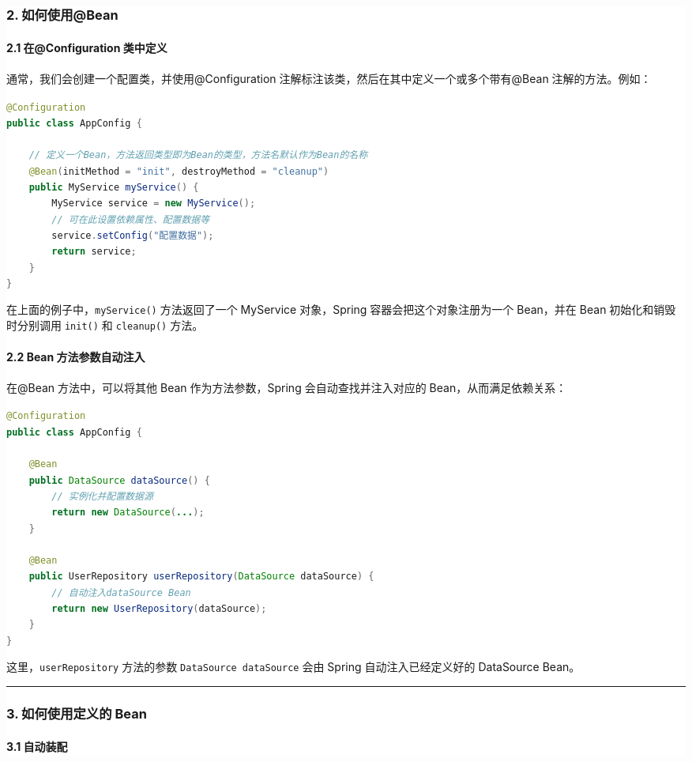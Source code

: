 ### 2. 如何使用@Bean

#### 2.1 在@Configuration 类中定义

通常，我们会创建一个配置类，并使用@Configuration 注解标注该类，然后在其中定义一个或多个带有@Bean 注解的方法。例如：

```java
@Configuration
public class AppConfig {

    // 定义一个Bean，方法返回类型即为Bean的类型，方法名默认作为Bean的名称
    @Bean(initMethod = "init", destroyMethod = "cleanup")
    public MyService myService() {
        MyService service = new MyService();
        // 可在此设置依赖属性、配置数据等
        service.setConfig("配置数据");
        return service;
    }
}
```

在上面的例子中，`myService()` 方法返回了一个 MyService 对象，Spring 容器会把这个对象注册为一个 Bean，并在 Bean 初始化和销毁时分别调用 `init()` 和 `cleanup()` 方法。

#### 2.2 Bean 方法参数自动注入

在@Bean 方法中，可以将其他 Bean 作为方法参数，Spring 会自动查找并注入对应的 Bean，从而满足依赖关系：

```java
@Configuration
public class AppConfig {

    @Bean
    public DataSource dataSource() {
        // 实例化并配置数据源
        return new DataSource(...);
    }

    @Bean
    public UserRepository userRepository(DataSource dataSource) {
        // 自动注入dataSource Bean
        return new UserRepository(dataSource);
    }
}
```

这里，`userRepository` 方法的参数 `DataSource dataSource` 会由 Spring 自动注入已经定义好的 DataSource Bean。

---

### 3. 如何使用定义的 Bean

#### 3.1 自动装配
